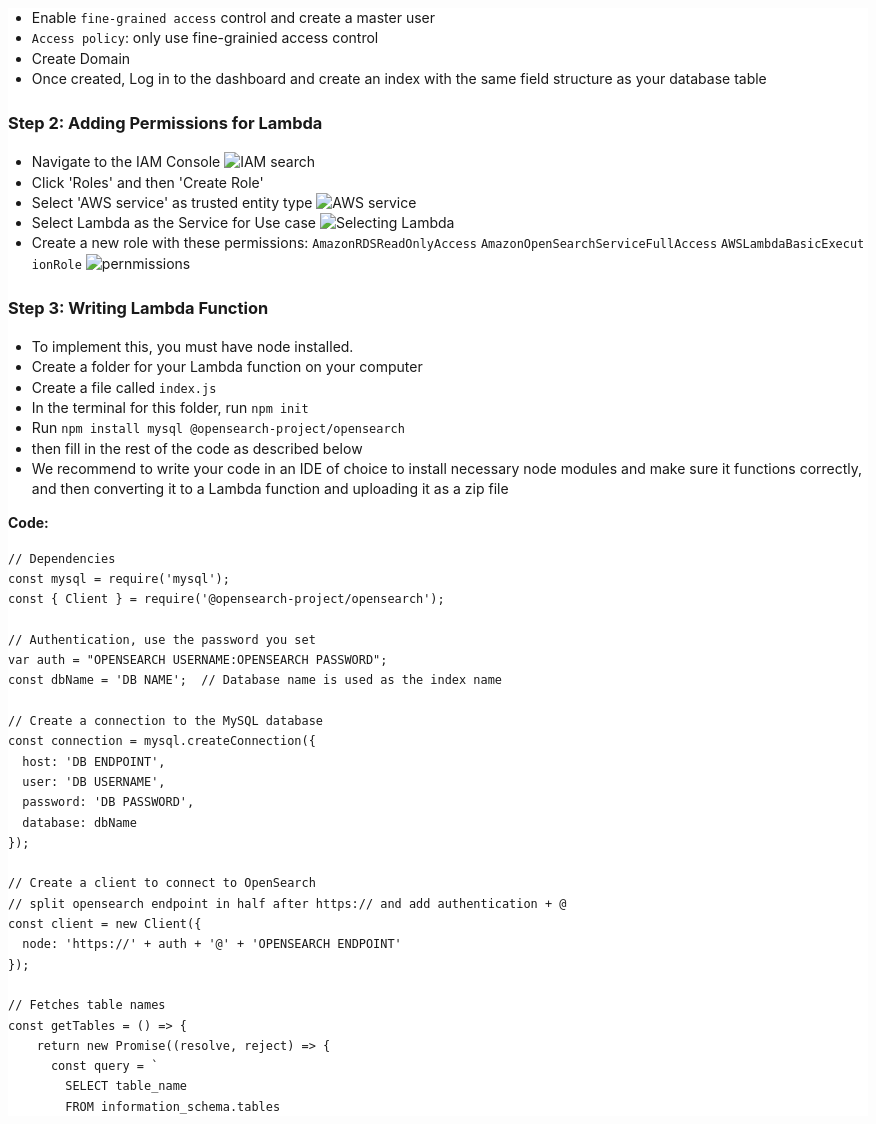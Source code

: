 * Enable `fine-grained access` control and create a master user
* `Access policy`: only use fine-grainied access control
* Create Domain
* Once created, Log in to the dashboard and create an index with the same field structure as your database table

### Step 2: Adding Permissions for Lambda
* Navigate to the IAM Console
![IAM search](https://i.postimg.cc/w9rmvKBK/upload-f66c095a6eba6413a8d99e06397573f3.png)
* Click 'Roles' and then 'Create Role'
* Select 'AWS service' as trusted entity type
![AWS service](https://i.postimg.cc/k7gQGFFS/upload-9ec9bf71e92354a29c185d9ac0295589.png)
* Select Lambda as the Service for Use case
![Selecting Lambda](https://i.postimg.cc/B4g5JwDs/upload-24f9a8434df294e6c51f302aa8fe49c4.png)
* Create a new role with these permissions:
`AmazonRDSReadOnlyAccess`
`AmazonOpenSearchServiceFullAccess`
`AWSLambdaBasicExecutionRole`
![pernmissions](https://i.postimg.cc/CYpbkVsS/upload-915ecc3cc6278507e5c16966eed27dec.png)

### Step 3: Writing Lambda Function
* To implement this, you must have node installed.
* Create a folder for your Lambda function on your computer
* Create a file called `index.js`
* In the terminal for this folder, run `npm init`
* Run `npm install mysql @opensearch-project/opensearch`
* then fill in the rest of the code as described below
* We recommend to write your code in an IDE of choice to install necessary node modules and make sure it functions correctly, and then converting it to a Lambda function and uploading it as a zip file

**Code:**
```javascript=
// Dependencies
const mysql = require('mysql');
const { Client } = require('@opensearch-project/opensearch');

// Authentication, use the password you set
var auth = "OPENSEARCH USERNAME:OPENSEARCH PASSWORD";
const dbName = 'DB NAME';  // Database name is used as the index name

// Create a connection to the MySQL database
const connection = mysql.createConnection({
  host: 'DB ENDPOINT',
  user: 'DB USERNAME',
  password: 'DB PASSWORD',
  database: dbName
});

// Create a client to connect to OpenSearch
// split opensearch endpoint in half after https:// and add authentication + @
const client = new Client({
  node: 'https://' + auth + '@' + 'OPENSEARCH ENDPOINT'
});

// Fetches table names
const getTables = () => {
    return new Promise((resolve, reject) => {
      const query = `
        SELECT table_name 
        FROM information_schema.tables 
```